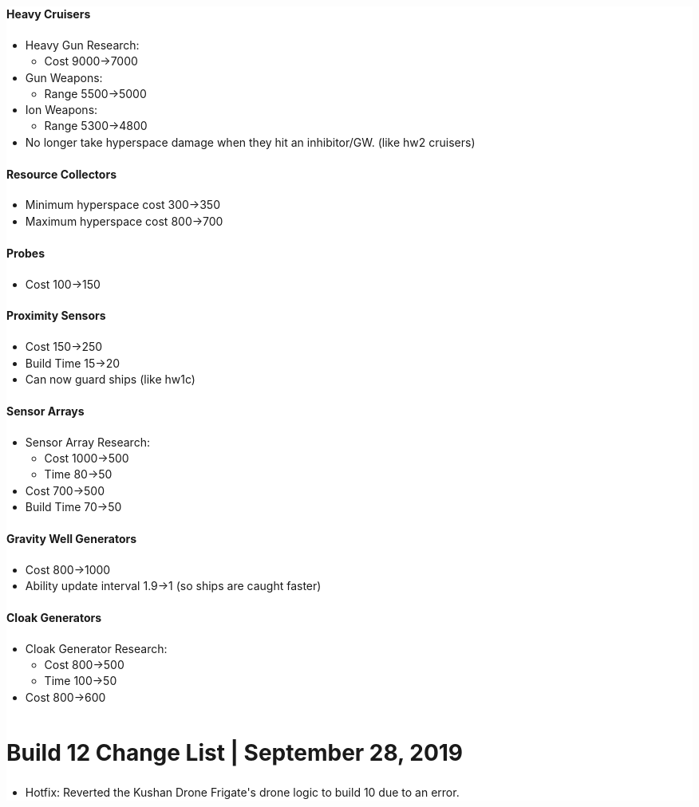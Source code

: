 #### Heavy Cruisers
* Heavy Gun Research:
    * Cost 9000->7000
* Gun Weapons:
   * Range 5500->5000
* Ion Weapons:
   * Range 5300->4800
* No longer take hyperspace damage when they hit an inhibitor/GW. (like hw2 cruisers)

#### Resource Collectors
* Minimum hyperspace cost 300->350
* Maximum hyperspace cost 800->700

#### Probes
* Cost 100->150
 
#### Proximity Sensors
* Cost 150->250
* Build Time 15->20
* Can now guard ships (like hw1c)

#### Sensor Arrays
* Sensor Array Research:
    * Cost 1000->500
    * Time 80->50
* Cost 700->500
* Build Time 70->50

#### Gravity Well Generators
* Cost 800->1000
* Ability update interval 1.9->1 (so ships are caught faster)

#### Cloak Generators
* Cloak Generator Research:
    * Cost 800->500
    * Time 100->50
* Cost 800->600



# Build 12 Change List | September 28, 2019
* Hotfix: Reverted the Kushan Drone Frigate's drone logic to build 10 due to an error.
